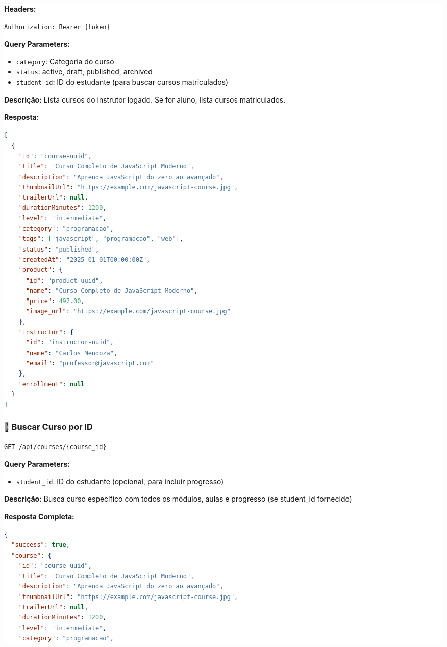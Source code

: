 **Headers:**
```
Authorization: Bearer {token}
```

**Query Parameters:**
- `category`: Categoria do curso
- `status`: active, draft, published, archived
- `student_id`: ID do estudante (para buscar cursos matriculados)

**Descrição:** Lista cursos do instrutor logado. Se for aluno, lista cursos matriculados.

**Resposta:**
```json
[
  {
    "id": "course-uuid",
    "title": "Curso Completo de JavaScript Moderno",
    "description": "Aprenda JavaScript do zero ao avançado",
    "thumbnailUrl": "https://example.com/javascript-course.jpg",
    "trailerUrl": null,
    "durationMinutes": 1200,
    "level": "intermediate",
    "category": "programacao",
    "tags": ["javascript", "programacao", "web"],
    "status": "published",
    "createdAt": "2025-01-01T00:00:00Z",
    "product": {
      "id": "product-uuid",
      "name": "Curso Completo de JavaScript Moderno",
      "price": 497.00,
      "image_url": "https://example.com/javascript-course.jpg"
    },
    "instructor": {
      "id": "instructor-uuid",
      "name": "Carlos Mendoza",
      "email": "professor@javascript.com"
    },
    "enrollment": null
  }
]
```

### 🎯 Buscar Curso por ID
```http
GET /api/courses/{course_id}
```

**Query Parameters:**
- `student_id`: ID do estudante (opcional, para incluir progresso)

**Descrição:** Busca curso específico com todos os módulos, aulas e progresso (se student_id fornecido)

**Resposta Completa:**
```json
{
  "success": true,
  "course": {
    "id": "course-uuid",
    "title": "Curso Completo de JavaScript Moderno",
    "description": "Aprenda JavaScript do zero ao avançado",
    "thumbnailUrl": "https://example.com/javascript-course.jpg",
    "trailerUrl": null,
    "durationMinutes": 1200,
    "level": "intermediate",
    "category": "programacao",
```